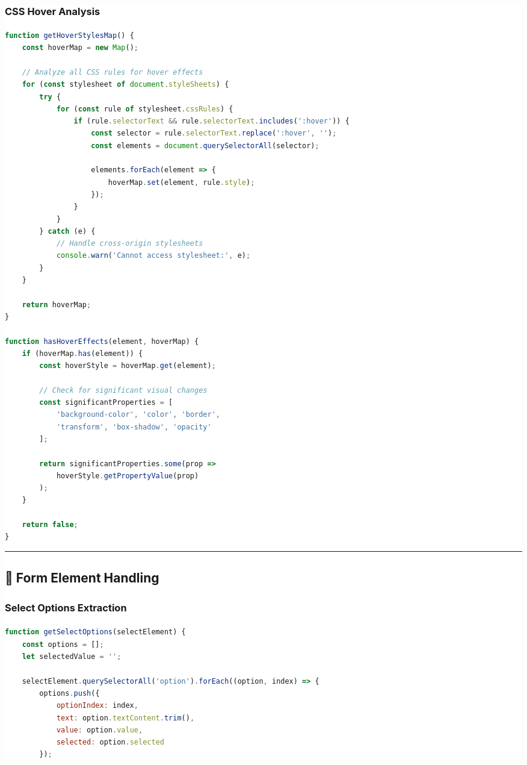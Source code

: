 ### CSS Hover Analysis
```javascript
function getHoverStylesMap() {
    const hoverMap = new Map();
    
    // Analyze all CSS rules for hover effects
    for (const stylesheet of document.styleSheets) {
        try {
            for (const rule of stylesheet.cssRules) {
                if (rule.selectorText && rule.selectorText.includes(':hover')) {
                    const selector = rule.selectorText.replace(':hover', '');
                    const elements = document.querySelectorAll(selector);
                    
                    elements.forEach(element => {
                        hoverMap.set(element, rule.style);
                    });
                }
            }
        } catch (e) {
            // Handle cross-origin stylesheets
            console.warn('Cannot access stylesheet:', e);
        }
    }
    
    return hoverMap;
}

function hasHoverEffects(element, hoverMap) {
    if (hoverMap.has(element)) {
        const hoverStyle = hoverMap.get(element);
        
        // Check for significant visual changes
        const significantProperties = [
            'background-color', 'color', 'border',
            'transform', 'box-shadow', 'opacity'
        ];
        
        return significantProperties.some(prop => 
            hoverStyle.getPropertyValue(prop)
        );
    }
    
    return false;
}
```

---

## 🔧 Form Element Handling

### Select Options Extraction
```javascript
function getSelectOptions(selectElement) {
    const options = [];
    let selectedValue = '';
    
    selectElement.querySelectorAll('option').forEach((option, index) => {
        options.push({
            optionIndex: index,
            text: option.textContent.trim(),
            value: option.value,
            selected: option.selected
        });
```